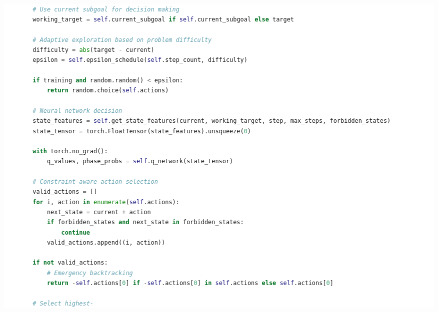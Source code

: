 ```python
        # Use current subgoal for decision making
        working_target = self.current_subgoal if self.current_subgoal else target
        
        # Adaptive exploration based on problem difficulty
        difficulty = abs(target - current)
        epsilon = self.epsilon_schedule(self.step_count, difficulty)
        
        if training and random.random() < epsilon:
            return random.choice(self.actions)
        
        # Neural network decision
        state_features = self.get_state_features(current, working_target, step, max_steps, forbidden_states)
        state_tensor = torch.FloatTensor(state_features).unsqueeze(0)
        
        with torch.no_grad():
            q_values, phase_probs = self.q_network(state_tensor)
        
        # Constraint-aware action selection
        valid_actions = []
        for i, action in enumerate(self.actions):
            next_state = current + action
            if forbidden_states and next_state in forbidden_states:
                continue
            valid_actions.append((i, action))
        
        if not valid_actions:
            # Emergency backtracking
            return -self.actions[0] if -self.actions[0] in self.actions else self.actions[0]
        
        # Select highest-